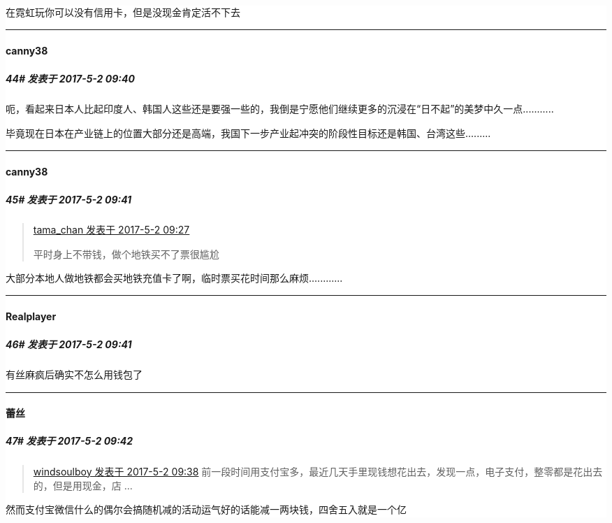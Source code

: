 在霓虹玩你可以没有信用卡，但是没现金肯定活不下去







-----

####  canny38  
##### 44#       发表于 2017-5-2 09:40




呃，看起来日本人比起印度人、韩国人这些还是要强一些的，我倒是宁愿他们继续更多的沉浸在“日不起”的美梦中久一点...........

毕竟现在日本在产业链上的位置大部分还是高端，我国下一步产业起冲突的阶段性目标还是韩国、台湾这些.........







-----

####  canny38  
##### 45#       发表于 2017-5-2 09:41



<blockquote><a href="httphttps://bbs.saraba1st.com/2b/forum.php?mod=redirect&amp;goto=findpost&amp;pid=35824168&amp;ptid=1500152" target="_blank">tama_chan 发表于 2017-5-2 09:27</a>

平时身上不带钱，做个地铁买不了票很尴尬</blockquote>
大部分本地人做地铁都会买地铁充值卡了啊，临时票买花时间那么麻烦............







-----

####  Realplayer  
##### 46#       发表于 2017-5-2 09:41




有丝麻疯后确实不怎么用钱包了







-----

####  蕾丝  
##### 47#       发表于 2017-5-2 09:42



<blockquote><a href="httphttps://bbs.saraba1st.com/2b/forum.php?mod=redirect&amp;goto=findpost&amp;pid=35824276&amp;ptid=1500152" target="_blank">windsoulboy 发表于 2017-5-2 09:38</a>
前一段时间用支付宝多，最近几天手里现钱想花出去，发现一点，电子支付，整零都是花出去的，但是用现金，店 ...</blockquote>
然而支付宝微信什么的偶尔会搞随机减的活动运气好的话能减一两块钱，四舍五入就是一个亿
